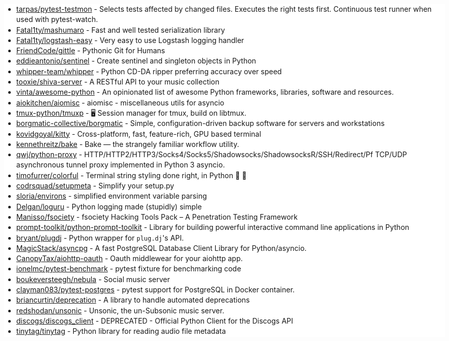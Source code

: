 - [tarpas/pytest-testmon](https://github.com/tarpas/pytest-testmon) - Selects tests affected by changed files. Executes the right tests first. Continuous test runner when used with pytest-watch.
- [Fatal1ty/mashumaro](https://github.com/Fatal1ty/mashumaro) - Fast and well tested serialization library
- [Fatal1ty/logstash-easy](https://github.com/Fatal1ty/logstash-easy) - Very easy to use Logstash logging handler
- [FriendCode/gittle](https://github.com/FriendCode/gittle) - Pythonic Git for Humans
- [eddieantonio/sentinel](https://github.com/eddieantonio/sentinel) - Create sentinel and singleton objects in Python
- [whipper-team/whipper](https://github.com/whipper-team/whipper) - Python CD-DA ripper preferring accuracy over speed
- [tooxie/shiva-server](https://github.com/tooxie/shiva-server) - A RESTful API to your music collection
- [vinta/awesome-python](https://github.com/vinta/awesome-python) - An opinionated list of awesome Python frameworks, libraries, software and resources.
- [aiokitchen/aiomisc](https://github.com/aiokitchen/aiomisc) - aiomisc - miscellaneous utils for asyncio
- [tmux-python/tmuxp](https://github.com/tmux-python/tmuxp) - 🖥️ Session manager for tmux, build on libtmux.
- [borgmatic-collective/borgmatic](https://github.com/borgmatic-collective/borgmatic) - Simple, configuration-driven backup software for servers and workstations
- [kovidgoyal/kitty](https://github.com/kovidgoyal/kitty) - Cross-platform, fast, feature-rich, GPU based terminal
- [kennethreitz/bake](https://github.com/kennethreitz/bake) - Bake — the strangely familiar workflow utility.
- [qwj/python-proxy](https://github.com/qwj/python-proxy) - HTTP/HTTP2/HTTP3/Socks4/Socks5/Shadowsocks/ShadowsocksR/SSH/Redirect/Pf TCP/UDP asynchronous tunnel proxy implemented in Python 3 asyncio.
- [timofurrer/colorful](https://github.com/timofurrer/colorful) - Terminal string styling done right, in Python :snake: :tada:
- [codrsquad/setupmeta](https://github.com/codrsquad/setupmeta) - Simplify your setup.py
- [sloria/environs](https://github.com/sloria/environs) - simplified environment variable parsing
- [Delgan/loguru](https://github.com/Delgan/loguru) - Python logging made (stupidly) simple
- [Manisso/fsociety](https://github.com/Manisso/fsociety) - fsociety Hacking Tools Pack – A Penetration Testing Framework
- [prompt-toolkit/python-prompt-toolkit](https://github.com/prompt-toolkit/python-prompt-toolkit) - Library for building powerful interactive command line applications in Python
- [bryant/plugdj](https://github.com/bryant/plugdj) - Python wrapper for `plug.dj`'s API.
- [MagicStack/asyncpg](https://github.com/MagicStack/asyncpg) - A fast PostgreSQL Database Client Library for Python/asyncio.
- [CanopyTax/aiohttp-oauth](https://github.com/CanopyTax/aiohttp-oauth) - Oauth middlewear for your aiohttp app.
- [ionelmc/pytest-benchmark](https://github.com/ionelmc/pytest-benchmark) - pytest fixture for benchmarking code
- [boukeversteegh/nebula](https://github.com/boukeversteegh/nebula) - Social music server
- [clayman083/pytest-postgres](https://github.com/clayman083/pytest-postgres) - pytest support for PostgreSQL in Docker container.
- [briancurtin/deprecation](https://github.com/briancurtin/deprecation) - A library to handle automated deprecations
- [redshodan/unsonic](https://github.com/redshodan/unsonic) - Unsonic, the un-Subsonic music server.
- [discogs/discogs_client](https://github.com/discogs/discogs_client) - DEPRECATED - Official Python Client for the Discogs API
- [tinytag/tinytag](https://github.com/tinytag/tinytag) - Python library for reading audio file metadata
